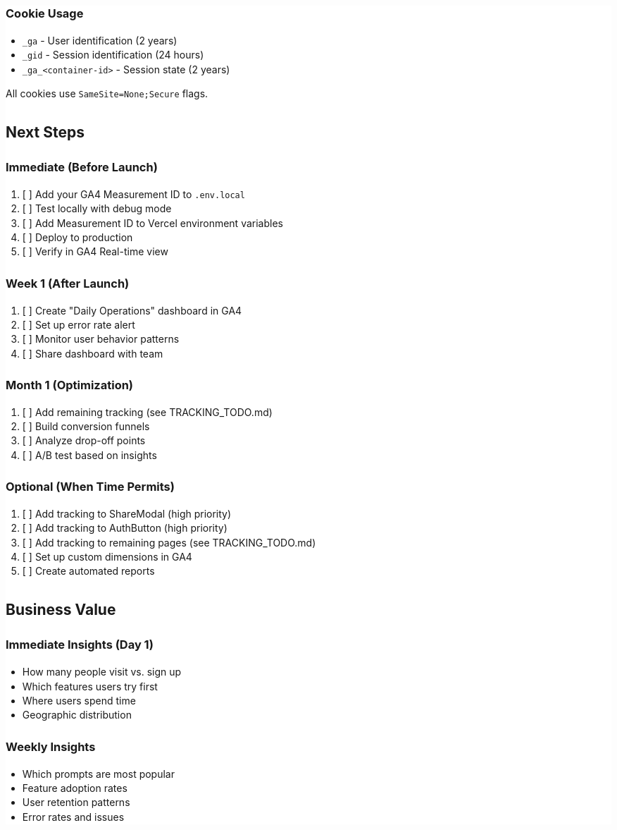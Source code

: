 ### Cookie Usage
- `_ga` - User identification (2 years)
- `_gid` - Session identification (24 hours)
- `_ga_<container-id>` - Session state (2 years)

All cookies use `SameSite=None;Secure` flags.

## Next Steps

### Immediate (Before Launch)
1. [ ] Add your GA4 Measurement ID to `.env.local`
2. [ ] Test locally with debug mode
3. [ ] Add Measurement ID to Vercel environment variables
4. [ ] Deploy to production
5. [ ] Verify in GA4 Real-time view

### Week 1 (After Launch)
1. [ ] Create "Daily Operations" dashboard in GA4
2. [ ] Set up error rate alert
3. [ ] Monitor user behavior patterns
4. [ ] Share dashboard with team

### Month 1 (Optimization)
1. [ ] Add remaining tracking (see TRACKING_TODO.md)
2. [ ] Build conversion funnels
3. [ ] Analyze drop-off points
4. [ ] A/B test based on insights

### Optional (When Time Permits)
1. [ ] Add tracking to ShareModal (high priority)
2. [ ] Add tracking to AuthButton (high priority)
3. [ ] Add tracking to remaining pages (see TRACKING_TODO.md)
4. [ ] Set up custom dimensions in GA4
5. [ ] Create automated reports

## Business Value

### Immediate Insights (Day 1)
- How many people visit vs. sign up
- Which features users try first
- Where users spend time
- Geographic distribution

### Weekly Insights
- Which prompts are most popular
- Feature adoption rates
- User retention patterns
- Error rates and issues

